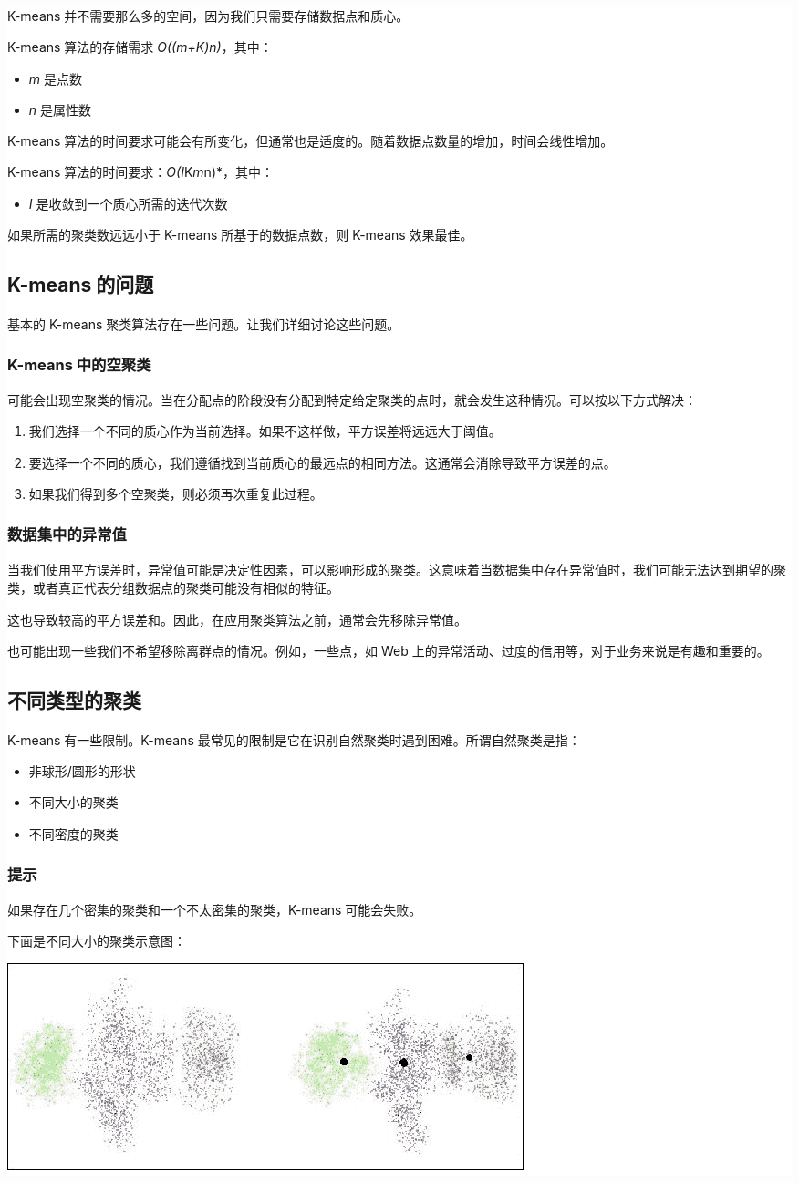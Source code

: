 K-means 并不需要那么多的空间，因为我们只需要存储数据点和质心。

K-means 算法的存储需求 *O((m+K)n)*，其中：

+   *m* 是点数

+   *n* 是属性数

K-means 算法的时间要求可能会有所变化，但通常也是适度的。随着数据点数量的增加，时间会线性增加。

K-means 算法的时间要求：*O(I*K*m*n)*，其中：

+   *I* 是收敛到一个质心所需的迭代次数

如果所需的聚类数远远小于 K-means 所基于的数据点数，则 K-means 效果最佳。

## K-means 的问题

基本的 K-means 聚类算法存在一些问题。让我们详细讨论这些问题。

### K-means 中的空聚类

可能会出现空聚类的情况。当在分配点的阶段没有分配到特定给定聚类的点时，就会发生这种情况。可以按以下方式解决：

1.  我们选择一个不同的质心作为当前选择。如果不这样做，平方误差将远远大于阈值。

1.  要选择一个不同的质心，我们遵循找到当前质心的最远点的相同方法。这通常会消除导致平方误差的点。

1.  如果我们得到多个空聚类，则必须再次重复此过程。

### 数据集中的异常值

当我们使用平方误差时，异常值可能是决定性因素，可以影响形成的聚类。这意味着当数据集中存在异常值时，我们可能无法达到期望的聚类，或者真正代表分组数据点的聚类可能没有相似的特征。

这也导致较高的平方误差和。因此，在应用聚类算法之前，通常会先移除异常值。

也可能出现一些我们不希望移除离群点的情况。例如，一些点，如 Web 上的异常活动、过度的信用等，对于业务来说是有趣和重要的。

## 不同类型的聚类

K-means 有一些限制。K-means 最常见的限制是它在识别自然聚类时遇到困难。所谓自然聚类是指：

+   非球形/圆形的形状

+   不同大小的聚类

+   不同密度的聚类

### 提示

如果存在几个密集的聚类和一个不太密集的聚类，K-means 可能会失败。

下面是不同大小的聚类示意图：

![不同类型的聚类](img/image_07_004.jpg)
